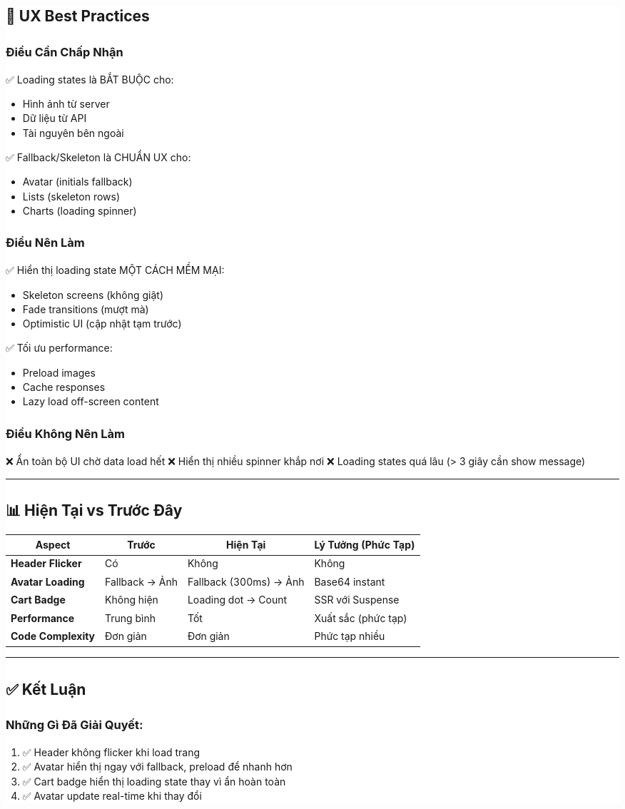 
## 🎨 UX Best Practices

### Điều Cần Chấp Nhận
✅ Loading states là BẮT BUỘC cho:
- Hình ảnh từ server
- Dữ liệu từ API
- Tài nguyên bên ngoài

✅ Fallback/Skeleton là CHUẨN UX cho:
- Avatar (initials fallback)
- Lists (skeleton rows)
- Charts (loading spinner)

### Điều Nên Làm
✅ Hiển thị loading state MỘT CÁCH MỀM MẠI:
- Skeleton screens (không giật)
- Fade transitions (mượt mà)
- Optimistic UI (cập nhật tạm trước)

✅ Tối ưu performance:
- Preload images
- Cache responses
- Lazy load off-screen content

### Điều Không Nên Làm
❌ Ẩn toàn bộ UI chờ data load hết
❌ Hiển thị nhiều spinner khắp nơi
❌ Loading states quá lâu (> 3 giây cần show message)

---

## 📊 Hiện Tại vs Trước Đây

| Aspect | Trước | Hiện Tại | Lý Tưởng (Phức Tạp) |
|--------|-------|----------|---------------------|
| **Header Flicker** | Có | Không | Không |
| **Avatar Loading** | Fallback → Ảnh | Fallback (300ms) → Ảnh | Base64 instant |
| **Cart Badge** | Không hiện | Loading dot → Count | SSR với Suspense |
| **Performance** | Trung bình | Tốt | Xuất sắc (phức tạp) |
| **Code Complexity** | Đơn giản | Đơn giản | Phức tạp nhiều |

---

## ✅ Kết Luận

### Những Gì Đã Giải Quyết:
1. ✅ Header không flicker khi load trang
2. ✅ Avatar hiển thị ngay với fallback, preload để nhanh hơn
3. ✅ Cart badge hiển thị loading state thay vì ẩn hoàn toàn
4. ✅ Avatar update real-time khi thay đổi
